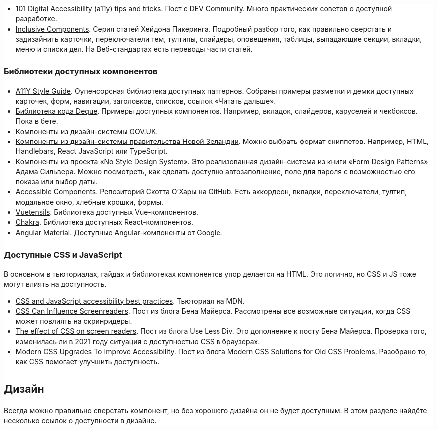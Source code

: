 - [101 Digital Accessibility (a11y) tips and tricks](https://dev.to/inhuofficial/101-digital-accessibility-tips-and-tricks-4728). Пост с DEV Community. Много практических советов о доступной разработке.
- [Inclusive Components](https://inclusive-components.design). Серия статей Хейдона Пикеринга. Подробный разбор того, как правильно сверстать и задизайнить карточки, переключатели тем, тултипы, слайдеры, оповещения, таблицы, выпадающие секции, вкладки, меню и списки дел. На Веб-стандартах есть переводы части статей.

### Библиотеки доступных компонентов

- [A11Y Style Guide](https://a11y-style-guide.com/style-guide/). Оупенсорсная библиотека доступных паттернов. Собраны примеры разметки и демки доступных карточек, форм, навигации, заголовков, списков, ссылок «Читать дальше».
- [Библиотека кода Deque](https://dequeuniversity.com/library/). Примеры доступных компонентов. Например, вкладок, слайдеров, каруселей и чекбоксов. Пока в бете.
- [Компоненты из дизайн-системы GOV.UK](https://design-system.service.gov.uk/components/).
- [Компоненты из дизайн-системы правительства Новой Зеландии](https://design-system-alpha.digital.govt.nz/components/). Можно выбрать формат сниппетов. Например, HTML, Handlebars, React JavaScript или TypeScript. 
- [Компоненты из проекта «No Style Design System»](https://nostyle.herokuapp.com/components). Это реализованная дизайн-система из [книги «Form Design Patterns»](https://www.smashingmagazine.com/printed-books/form-design-patterns/) Адама Сильвера. Можно посмотреть, как сделать доступно автозаполнение, поле для пароля с возможностью его показа или выбор даты.
- [Accessible Components](https://github.com/scottaohara/accessible_components). Репозиторий Скотта О’Хары на GitHub. Есть аккордеон, вкладки, переключатели, тултип, модальное окно, хлебные крошки, формы.
- [Vuetensils](https://vuetensils.stegosource.com/introduction.html). Библиотека доступных Vue-компонентов.
- [Chakra](https://chakra-ui.com/docs/getting-started). Библиотека доступных React-компонентов.
- [Angular Material](https://material.angular.io). Доступные Angular-компоненты от Google.

### Доступные CSS и JavaScript

В основном в тьюториалах, гайдах и библиотеках компонентов упор делается на HTML. Это логично, но CSS и JS тоже могут влиять на доступность.

- [CSS and JavaScript accessibility best practices](https://developer.mozilla.org/en-US/docs/Learn/Accessibility/CSS_and_JavaScript). Тьюториал на MDN.
- [CSS Can Influence Screenreaders](https://benmyers.dev/blog/css-can-influence-screenreaders/). Пост из блога Бена Майерса. Рассмотрены все возможные ситуации, когда CSS может повлиять на скринридеры.
- [The effect of CSS on screen readers](https://uselessdivs.com/blog/the-effect-of-css-on-screen-readers). Пост из блога Use Less Div. Это дополнение к посту Бена Майерса. Проверка того, изменилась ли в 2021 году ситуация с доступностью CSS в браузерах.
- [Modern CSS Upgrades To Improve Accessibility](https://moderncss.dev/modern-css-upgrades-to-improve-accessibility/). Пост из блога Modern CSS Solutions for Old CSS Problems. Разобрано то, как CSS помогает улучшить доступность.

## Дизайн

Всегда можно правильно сверстать компонент, но без хорошего дизайна он не будет доступным. В этом разделе найдёте несколько ссылок о доступности в дизайне.
